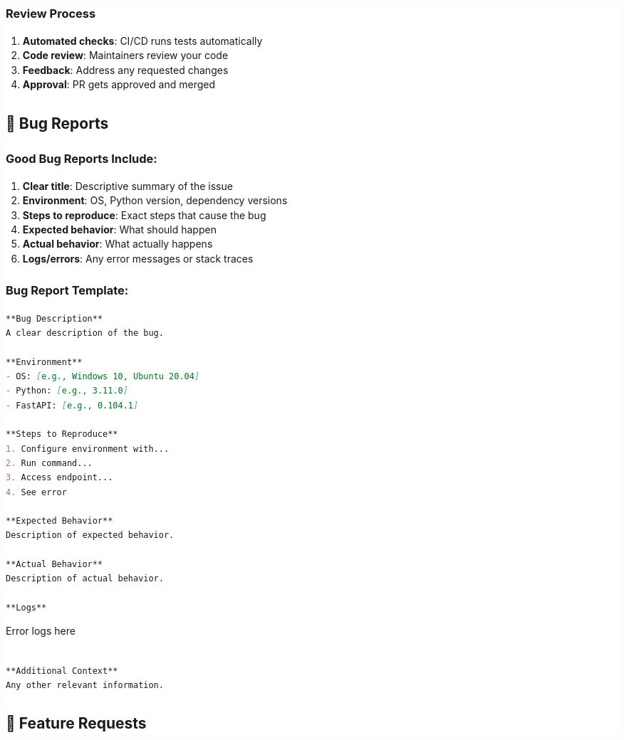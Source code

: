 ### Review Process

1. **Automated checks**: CI/CD runs tests automatically
2. **Code review**: Maintainers review your code
3. **Feedback**: Address any requested changes
4. **Approval**: PR gets approved and merged

## 🐛 Bug Reports

### Good Bug Reports Include:

1. **Clear title**: Descriptive summary of the issue
2. **Environment**: OS, Python version, dependency versions
3. **Steps to reproduce**: Exact steps that cause the bug
4. **Expected behavior**: What should happen
5. **Actual behavior**: What actually happens
6. **Logs/errors**: Any error messages or stack traces

### Bug Report Template:

```markdown
**Bug Description**
A clear description of the bug.

**Environment**
- OS: [e.g., Windows 10, Ubuntu 20.04]
- Python: [e.g., 3.11.0]
- FastAPI: [e.g., 0.104.1]

**Steps to Reproduce**
1. Configure environment with...
2. Run command...
3. Access endpoint...
4. See error

**Expected Behavior**
Description of expected behavior.

**Actual Behavior**
Description of actual behavior.

**Logs**
```
Error logs here
```

**Additional Context**
Any other relevant information.
```

## 🌟 Feature Requests
